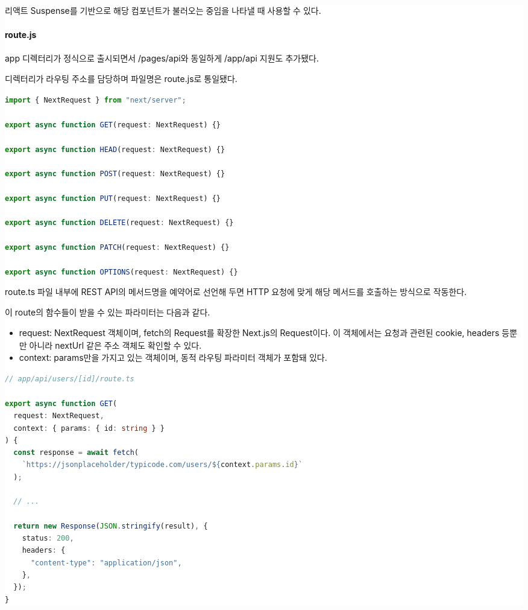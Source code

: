리액트 Suspense를 기반으로 해당 컴포넌트가 불러오는 중임을 나타낼 때 사용할 수 있다.

#### route.js

app 디렉터리가 정식으로 출시되면서 /pages/api와 동일하게 /app/api 지원도 추가됐다.

디렉터리가 라우팅 주소를 담당하며 파일명은 route.js로 통일됐다.

```ts
import { NextRequest } from "next/server";

export async function GET(request: NextRequest) {}

export async function HEAD(request: NextRequest) {}

export async function POST(request: NextRequest) {}

export async function PUT(request: NextRequest) {}

export async function DELETE(request: NextRequest) {}

export async function PATCH(request: NextRequest) {}

export async function OPTIONS(request: NextRequest) {}
```

route.ts 파일 내부에 REST API의 메서드명을 예약어로 선언해 두면
HTTP 요청에 맞게 해당 메서드를 호출하는 방식으로 작동한다.

이 route의 함수들이 받을 수 있는 파라미터는 다음과 같다.

- request: NextRequest 객체이며, fetch의 Request를 확장한 Next.js의 Request이다. 이 객체에서는 요청과 관련된 cookie, headers 등뿐만 아니라 nextUrl 같은 주소 객체도 확인할 수 있다.
- context: params만을 가지고 있는 객체이며, 동적 라우팅 파라미터 객체가 포함돼 있다.

```ts
// app/api/users/[id]/route.ts

export async function GET(
  request: NextRequest,
  context: { params: { id: string } }
) {
  const response = await fetch(
    `https://jsonplaceholder/typicode.com/users/${context.params.id}`
  );

  // ...

  return new Response(JSON.stringify(result), {
    status: 200,
    headers: {
      "content-type": "application/json",
    },
  });
}
```
